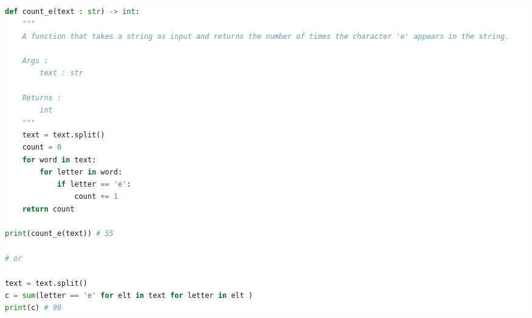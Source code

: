```python
def count_e(text : str) -> int:
    """
    A function that takes a string as input and returns the number of times the character 'e' appears in the string.

    Args : 
        text : str

    Returns : 
        int
    """
    text = text.split()
    count = 0
    for word in text:
        for letter in word:
            if letter == 'e':
                count += 1
    return count

print(count_e(text)) # 55

# or 

text = text.split()
c = sum(letter == 'e' for elt in text for letter in elt )
print(c) # 98
```

        

